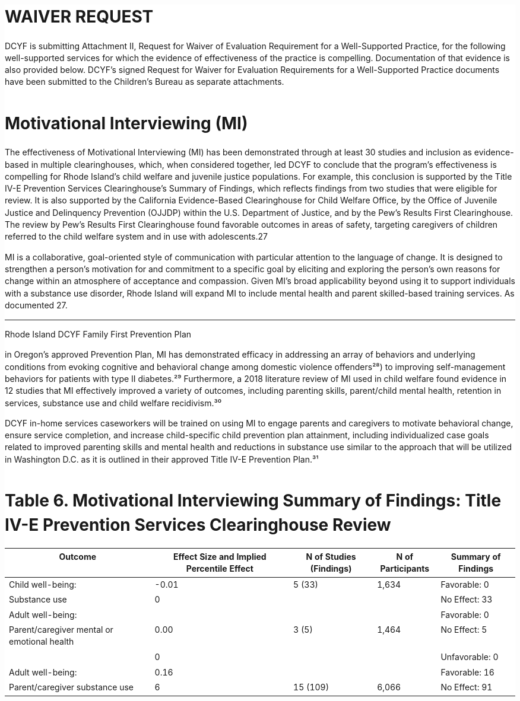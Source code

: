 # WAIVER REQUEST

DCYF is submitting Attachment II, Request for Waiver of Evaluation Requirement for a Well-Supported Practice, for the following well-supported services for which the evidence of effectiveness of the practice is compelling. Documentation of that evidence is also provided below. DCYF’s signed Request for Waiver for Evaluation Requirements for a Well-Supported Practice documents have been submitted to the Children’s Bureau as separate attachments.

# Motivational Interviewing (MI)

The effectiveness of Motivational Interviewing (MI) has been demonstrated through at least 30 studies and inclusion as evidence-based in multiple clearinghouses, which, when considered together, led DCYF to conclude that the program’s effectiveness is compelling for Rhode Island’s child welfare and juvenile justice populations. For example, this conclusion is supported by the Title IV-E Prevention Services Clearinghouse’s Summary of Findings, which reflects findings from two studies that were eligible for review. It is also supported by the California Evidence-Based Clearinghouse for Child Welfare Office, by the Office of Juvenile Justice and Delinquency Prevention (OJJDP) within the U.S. Department of Justice, and by the Pew’s Results First Clearinghouse. The review by Pew’s Results First Clearinghouse found favorable outcomes in areas of safety, targeting caregivers of children referred to the child welfare system and in use with adolescents.27

MI is a collaborative, goal-oriented style of communication with particular attention to the language of change. It is designed to strengthen a person’s motivation for and commitment to a specific goal by eliciting and exploring the person’s own reasons for change within an atmosphere of acceptance and compassion. Given MI’s broad applicability beyond using it to support individuals with a substance use disorder, Rhode Island will expand MI to include mental health and parent skilled-based training services. As documented 27.



---

Rhode Island DCYF Family First Prevention Plan

in Oregon’s approved Prevention Plan, MI has demonstrated efficacy in addressing an array of behaviors and underlying conditions from evoking cognitive and behavioral change among domestic violence offenders²⁸) to improving self-management behaviors for patients with type II diabetes.²⁹ Furthermore, a 2018 literature review of MI used in child welfare found evidence in 12 studies that MI effectively improved a variety of outcomes, including parenting skills, parent/child mental health, retention in services, substance use and child welfare recidivism.³⁰

DCYF in-home services caseworkers will be trained on using MI to engage parents and caregivers to motivate behavioral change, ensure service completion, and increase child-specific child prevention plan attainment, including individualized case goals related to improved parenting skills and mental health and reductions in substance use similar to the approach that will be utilized in Washington D.C. as it is outlined in their approved Title IV-E Prevention Plan.³¹

# Table 6. Motivational Interviewing Summary of Findings: Title IV-E Prevention Services Clearinghouse Review

| Outcome                                     | Effect Size and Implied Percentile Effect | N of Studies (Findings) | N of Participants | Summary of Findings |
| ------------------------------------------- | ----------------------------------------- | ----------------------- | ----------------- | ------------------- |
| Child well-being:                           | -0.01                                     | 5 (33)                  | 1,634             | Favorable: 0        |
| Substance use                               | 0                                         |                         |                   | No Effect: 33       |
| Adult well-being:                           |                                           |                         |                   | Favorable: 0        |
| Parent/caregiver mental or emotional health | 0.00                                      | 3 (5)                   | 1,464             | No Effect: 5        |
|                                             | 0                                         |                         |                   | Unfavorable: 0      |
| Adult well-being:                           | 0.16                                      |                         |                   | Favorable: 16       |
| Parent/caregiver substance use              | 6                                         | 15 (109)                | 6,066             | No Effect: 91       |